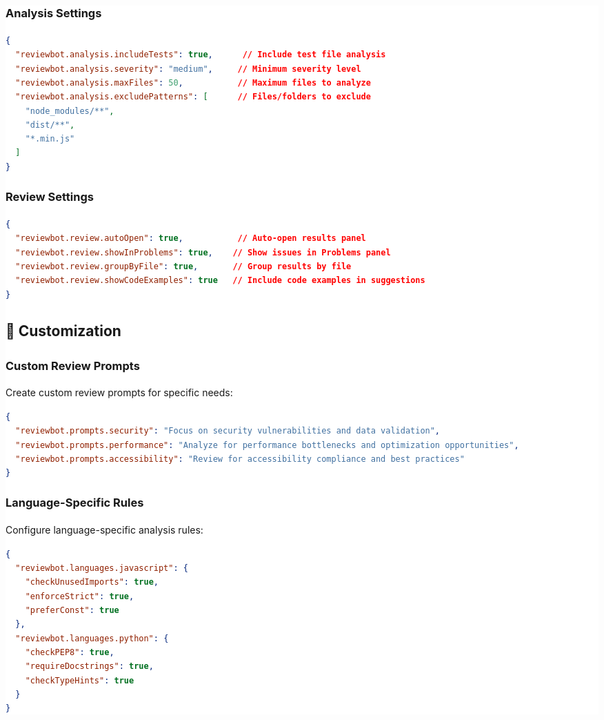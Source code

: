 ### Analysis Settings
```json
{
  "reviewbot.analysis.includeTests": true,      // Include test file analysis
  "reviewbot.analysis.severity": "medium",     // Minimum severity level
  "reviewbot.analysis.maxFiles": 50,           // Maximum files to analyze
  "reviewbot.analysis.excludePatterns": [      // Files/folders to exclude
    "node_modules/**",
    "dist/**",
    "*.min.js"
  ]
}
```

### Review Settings
```json
{
  "reviewbot.review.autoOpen": true,           // Auto-open results panel
  "reviewbot.review.showInProblems": true,    // Show issues in Problems panel
  "reviewbot.review.groupByFile": true,       // Group results by file
  "reviewbot.review.showCodeExamples": true   // Include code examples in suggestions
}
```

## 🎨 Customization

### Custom Review Prompts
Create custom review prompts for specific needs:
```json
{
  "reviewbot.prompts.security": "Focus on security vulnerabilities and data validation",
  "reviewbot.prompts.performance": "Analyze for performance bottlenecks and optimization opportunities",
  "reviewbot.prompts.accessibility": "Review for accessibility compliance and best practices"
}
```

### Language-Specific Rules
Configure language-specific analysis rules:
```json
{
  "reviewbot.languages.javascript": {
    "checkUnusedImports": true,
    "enforceStrict": true,
    "preferConst": true
  },
  "reviewbot.languages.python": {
    "checkPEP8": true,
    "requireDocstrings": true,
    "checkTypeHints": true
  }
}
```
